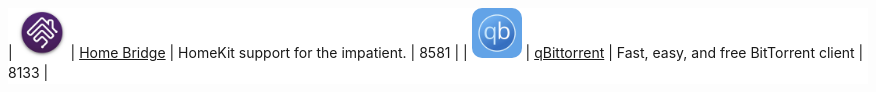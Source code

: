 | <img src="apps/homebridge/metadata/logo.jpg" style="border-radius: 10px;" height="auto" width=50>                | [Home Bridge](https://github.com/homebridge/homebridge)                        | HomeKit support for the impatient.                                                                                                                                  | 8581  |
| <img src="apps/qbittorrent/metadata/logo.jpg" style="border-radius: 10px;" height="auto" width=50>               | [qBittorrent](https://github.com/qbittorrent/qBittorrent)                      | Fast, easy, and free BitTorrent client                                                                                                                              | 8133  |